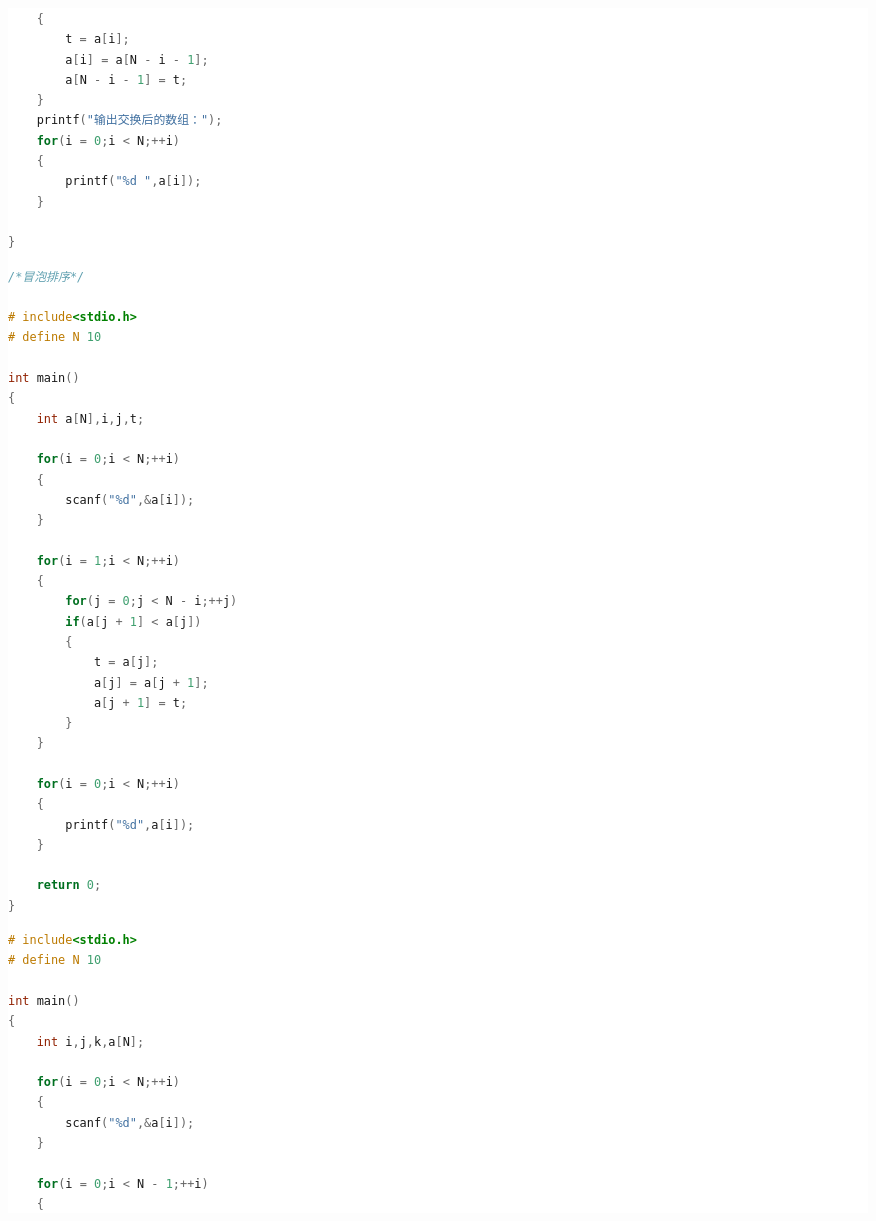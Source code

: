 ```cpp
	{
		t = a[i];
		a[i] = a[N - i - 1];
		a[N - i - 1] = t;
	}
	printf("输出交换后的数组：");
	for(i = 0;i < N;++i)
	{
		printf("%d ",a[i]);
	}
	
}
```

```cpp
/*冒泡排序*/
 
# include<stdio.h>
# define N 10

int main()
{
	int a[N],i,j,t;
	
	for(i = 0;i < N;++i)
	{
		scanf("%d",&a[i]);
	}
	
	for(i = 1;i < N;++i)
	{
		for(j = 0;j < N - i;++j)
		if(a[j + 1] < a[j])
		{
			t = a[j];
			a[j] = a[j + 1];
			a[j + 1] = t;
		}
	}

	for(i = 0;i < N;++i)
	{
		printf("%d",a[i]);
	}
		
	return 0;
}
```

```cpp
# include<stdio.h>
# define N 10

int main()
{
	int i,j,k,a[N];

	for(i = 0;i < N;++i)
	{
		scanf("%d",&a[i]);
	}
	
	for(i = 0;i < N - 1;++i)
	{
```